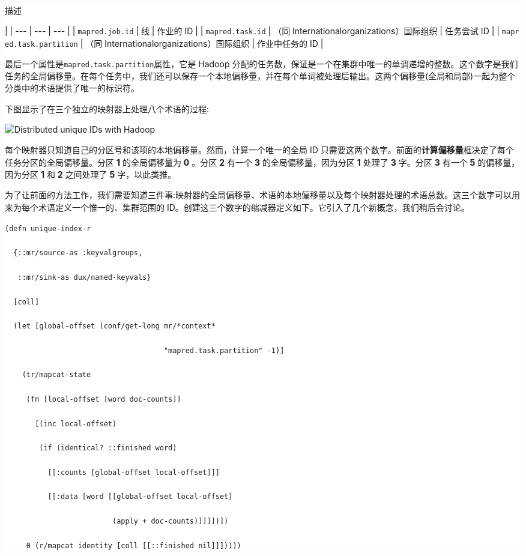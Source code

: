 描述

 |
| --- | --- | --- |
| `mapred.job.id` | 线 | 作业的 ID |
| `mapred.task.id` | （同 Internationalorganizations）国际组织 | 任务尝试 ID |
| `mapred.task.partition` | （同 Internationalorganizations）国际组织 | 作业中任务的 ID |

最后一个属性是`mapred.task.partition`属性，它是 Hadoop 分配的任务数，保证是一个在集群中唯一的单调递增的整数。这个数字是我们任务的全局偏移量。在每个任务中，我们还可以保存一个本地偏移量，并在每个单词被处理后输出。这两个偏移量(全局和局部)一起为整个分类中的术语提供了唯一的标识符。

下图显示了在三个独立的映射器上处理八个术语的过程:

![Distributed unique IDs with Hadoop](graphics/7180OS_06_170.jpg)

每个映射器只知道自己的分区号和该项的本地偏移量。然而，计算一个唯一的全局 ID 只需要这两个数字。前面的**计算偏移量**框决定了每个任务分区的全局偏移量。分区 **1** 的全局偏移量为 **0** 。分区 **2** 有一个 **3** 的全局偏移量，因为分区 **1** 处理了 **3** 字。分区 **3** 有一个 **5** 的偏移量，因为分区 **1** 和 **2** 之间处理了 **5** 字，以此类推。

为了让前面的方法工作，我们需要知道三件事:映射器的全局偏移量、术语的本地偏移量以及每个映射器处理的术语总数。这三个数字可以用来为每个术语定义一个惟一的、集群范围的 ID。创建这三个数字的缩减器定义如下。它引入了几个新概念，我们稍后会讨论。

```
(defn unique-index-r

  {::mr/source-as :keyvalgroups,

   ::mr/sink-as dux/named-keyvals}

  [coll]

  (let [global-offset (conf/get-long mr/*context*

                                     "mapred.task.partition" -1)]

    (tr/mapcat-state

     (fn [local-offset [word doc-counts]]

       [(inc local-offset)

        (if (identical? ::finished word)

          [[:counts [global-offset local-offset]]]

          [[:data [word [[global-offset local-offset]

                         (apply + doc-counts)]]]])])

     0 (r/mapcat identity [coll [[::finished nil]]]))))
```
